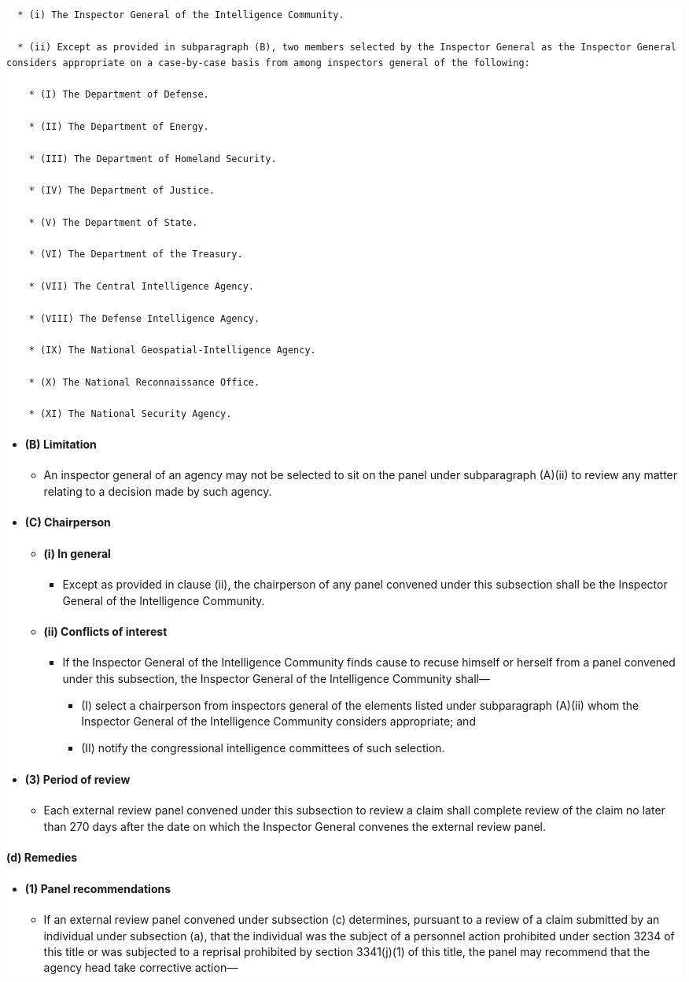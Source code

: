       * (i) The Inspector General of the Intelligence Community.

      * (ii) Except as provided in subparagraph (B), two members selected by the Inspector General as the Inspector General considers appropriate on a case-by-case basis from among inspectors general of the following:

        * (I) The Department of Defense.

        * (II) The Department of Energy.

        * (III) The Department of Homeland Security.

        * (IV) The Department of Justice.

        * (V) The Department of State.

        * (VI) The Department of the Treasury.

        * (VII) The Central Intelligence Agency.

        * (VIII) The Defense Intelligence Agency.

        * (IX) The National Geospatial-Intelligence Agency.

        * (X) The National Reconnaissance Office.

        * (XI) The National Security Agency.

  * #### (B) Limitation
    * An inspector general of an agency may not be selected to sit on the panel under subparagraph (A)(ii) to review any matter relating to a decision made by such agency.

  * #### (C) Chairperson
    * #### (i) In general
      * Except as provided in clause (ii), the chairperson of any panel convened under this subsection shall be the Inspector General of the Intelligence Community.

    * #### (ii) Conflicts of interest
      * If the Inspector General of the Intelligence Community finds cause to recuse himself or herself from a panel convened under this subsection, the Inspector General of the Intelligence Community shall—

        * (I) select a chairperson from inspectors general of the elements listed under subparagraph (A)(ii) whom the Inspector General of the Intelligence Community considers appropriate; and

        * (II) notify the congressional intelligence committees of such selection.

* #### (3) Period of review
  * Each external review panel convened under this subsection to review a claim shall complete review of the claim no later than 270 days after the date on which the Inspector General convenes the external review panel.

#### (d) Remedies
* #### (1) Panel recommendations
  * If an external review panel convened under subsection (c) determines, pursuant to a review of a claim submitted by an individual under subsection (a), that the individual was the subject of a personnel action prohibited under section 3234 of this title or was subjected to a reprisal prohibited by section 3341(j)(1) of this title, the panel may recommend that the agency head take corrective action—
